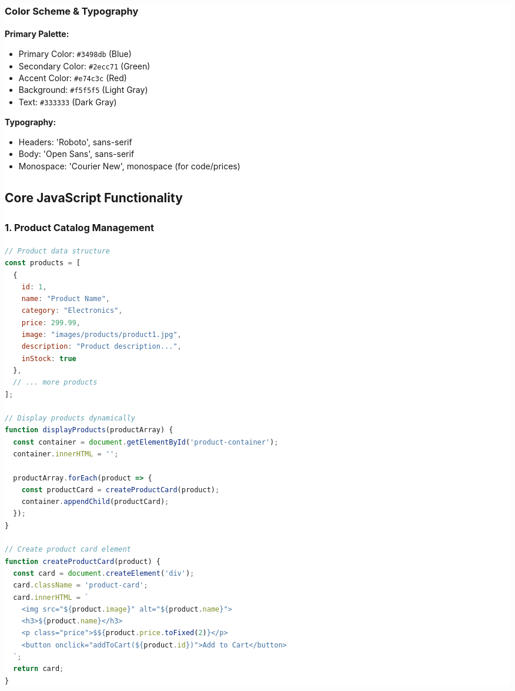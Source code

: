 ### Color Scheme & Typography

**Primary Palette:**
- Primary Color: `#3498db` (Blue)
- Secondary Color: `#2ecc71` (Green)
- Accent Color: `#e74c3c` (Red)
- Background: `#f5f5f5` (Light Gray)
- Text: `#333333` (Dark Gray)

**Typography:**
- Headers: 'Roboto', sans-serif
- Body: 'Open Sans', sans-serif
- Monospace: 'Courier New', monospace (for code/prices)

## Core JavaScript Functionality

### 1. Product Catalog Management

```javascript
// Product data structure
const products = [
  {
    id: 1,
    name: "Product Name",
    category: "Electronics",
    price: 299.99,
    image: "images/products/product1.jpg",
    description: "Product description...",
    inStock: true
  },
  // ... more products
];

// Display products dynamically
function displayProducts(productArray) {
  const container = document.getElementById('product-container');
  container.innerHTML = '';
  
  productArray.forEach(product => {
    const productCard = createProductCard(product);
    container.appendChild(productCard);
  });
}

// Create product card element
function createProductCard(product) {
  const card = document.createElement('div');
  card.className = 'product-card';
  card.innerHTML = `
    <img src="${product.image}" alt="${product.name}">
    <h3>${product.name}</h3>
    <p class="price">$${product.price.toFixed(2)}</p>
    <button onclick="addToCart(${product.id})">Add to Cart</button>
  `;
  return card;
}
```

